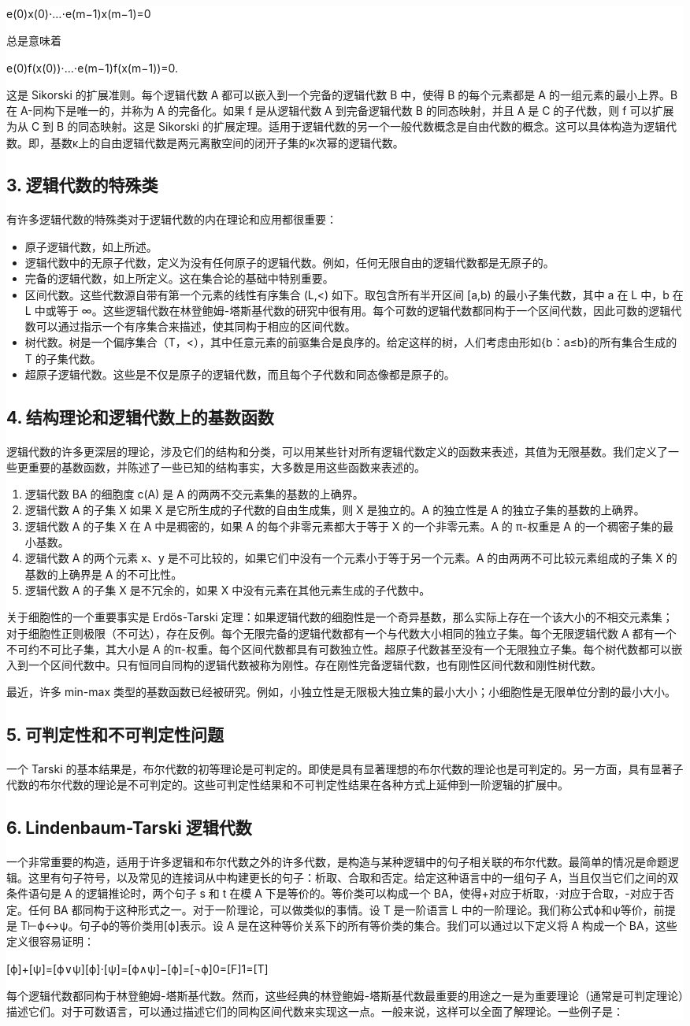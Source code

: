 e(0)x(0)⋅…⋅e(m−1)x(m−1)=0

 总是意味着

e(0)f(x(0))⋅…⋅e(m−1)f(x(m−1))=0.

这是 Sikorski 的扩展准则。每个逻辑代数 A 都可以嵌入到一个完备的逻辑代数 B 中，使得 B 的每个元素都是 A 的一组元素的最小上界。B 在 A-同构下是唯一的，并称为 A 的完备化。如果 f 是从逻辑代数 A 到完备逻辑代数 B 的同态映射，并且 A 是 C 的子代数，则 f 可以扩展为从 C 到 B 的同态映射。这是 Sikorski 的扩展定理。适用于逻辑代数的另一个一般代数概念是自由代数的概念。这可以具体构造为逻辑代数。即，基数κ上的自由逻辑代数是两元离散空间的闭开子集的κ次幂的逻辑代数。

## 3. 逻辑代数的特殊类

有许多逻辑代数的特殊类对于逻辑代数的内在理论和应用都很重要：

* 原子逻辑代数，如上所述。
* 逻辑代数中的无原子代数，定义为没有任何原子的逻辑代数。例如，任何无限自由的逻辑代数都是无原子的。
* 完备的逻辑代数，如上所定义。这在集合论的基础中特别重要。
* 区间代数。这些代数源自带有第一个元素的线性有序集合 (L,<) 如下。取包含所有半开区间 [a,b) 的最小子集代数，其中 a 在 L 中，b 在 L 中或等于 ∞。这些逻辑代数在林登鲍姆-塔斯基代数的研究中很有用。每个可数的逻辑代数都同构于一个区间代数，因此可数的逻辑代数可以通过指示一个有序集合来描述，使其同构于相应的区间代数。
* 树代数。树是一个偏序集合（T，<），其中任意元素的前驱集合是良序的。给定这样的树，人们考虑由形如{b：a≤b}的所有集合生成的 T 的子集代数。
* 超原子逻辑代数。这些是不仅是原子的逻辑代数，而且每个子代数和同态像都是原子的。

## 4. 结构理论和逻辑代数上的基数函数

逻辑代数的许多更深层的理论，涉及它们的结构和分类，可以用某些针对所有逻辑代数定义的函数来表述，其值为无限基数。我们定义了一些更重要的基数函数，并陈述了一些已知的结构事实，大多数是用这些函数来表述的。

1. 逻辑代数 BA 的细胞度 c(A) 是 A 的两两不交元素集的基数的上确界。
2. 逻辑代数 A 的子集 X 如果 X 是它所生成的子代数的自由生成集，则 X 是独立的。A 的独立性是 A 的独立子集的基数的上确界。
3. 逻辑代数 A 的子集 X 在 A 中是稠密的，如果 A 的每个非零元素都大于等于 X 的一个非零元素。A 的 π-权重是 A 的一个稠密子集的最小基数。
4. 逻辑代数 A 的两个元素 x、y 是不可比较的，如果它们中没有一个元素小于等于另一个元素。A 的由两两不可比较元素组成的子集 X 的基数的上确界是 A 的不可比性。
5. 逻辑代数 A 的子集 X 是不冗余的，如果 X 中没有元素在其他元素生成的子代数中。

关于细胞性的一个重要事实是 Erdős-Tarski 定理：如果逻辑代数的细胞性是一个奇异基数，那么实际上存在一个该大小的不相交元素集；对于细胞性正则极限（不可达），存在反例。每个无限完备的逻辑代数都有一个与代数大小相同的独立子集。每个无限逻辑代数 A 都有一个不可约不可比子集，其大小是 A 的π-权重。每个区间代数都具有可数独立性。超原子代数甚至没有一个无限独立子集。每个树代数都可以嵌入到一个区间代数中。只有恒同自同构的逻辑代数被称为刚性。存在刚性完备逻辑代数，也有刚性区间代数和刚性树代数。

最近，许多 min-max 类型的基数函数已经被研究。例如，小独立性是无限极大独立集的最小大小；小细胞性是无限单位分割的最小大小。

## 5. 可判定性和不可判定性问题

一个 Tarski 的基本结果是，布尔代数的初等理论是可判定的。即使是具有显著理想的布尔代数的理论也是可判定的。另一方面，具有显著子代数的布尔代数的理论是不可判定的。这些可判定性结果和不可判定性结果在各种方式上延伸到一阶逻辑的扩展中。

## 6. Lindenbaum-Tarski 逻辑代数

一个非常重要的构造，适用于许多逻辑和布尔代数之外的许多代数，是构造与某种逻辑中的句子相关联的布尔代数。最简单的情况是命题逻辑。这里有句子符号，以及常见的连接词从中构建更长的句子：析取、合取和否定。给定这种语言中的一组句子 A，当且仅当它们之间的双条件语句是 A 的逻辑推论时，两个句子 s 和 t 在模 A 下是等价的。等价类可以构成一个 BA，使得+对应于析取，⋅对应于合取，-对应于否定。任何 BA 都同构于这种形式之一。对于一阶理论，可以做类似的事情。设 T 是一阶语言 L 中的一阶理论。我们称公式ϕ和ψ等价，前提是 T⊢ϕ↔ψ。句子ϕ的等价类用[ϕ]表示。设 A 是在这种等价关系下的所有等价类的集合。我们可以通过以下定义将 A 构成一个 BA，这些定义很容易证明：

[ϕ]+[ψ]=[ϕ∨ψ][ϕ]⋅[ψ]=[ϕ∧ψ]−[ϕ]=[¬ϕ]0=[F]1=[T]

每个逻辑代数都同构于林登鲍姆-塔斯基代数。然而，这些经典的林登鲍姆-塔斯基代数最重要的用途之一是为重要理论（通常是可判定理论）描述它们。对于可数语言，可以通过描述它们的同构区间代数来实现这一点。一般来说，这样可以全面了解理论。一些例子是：
